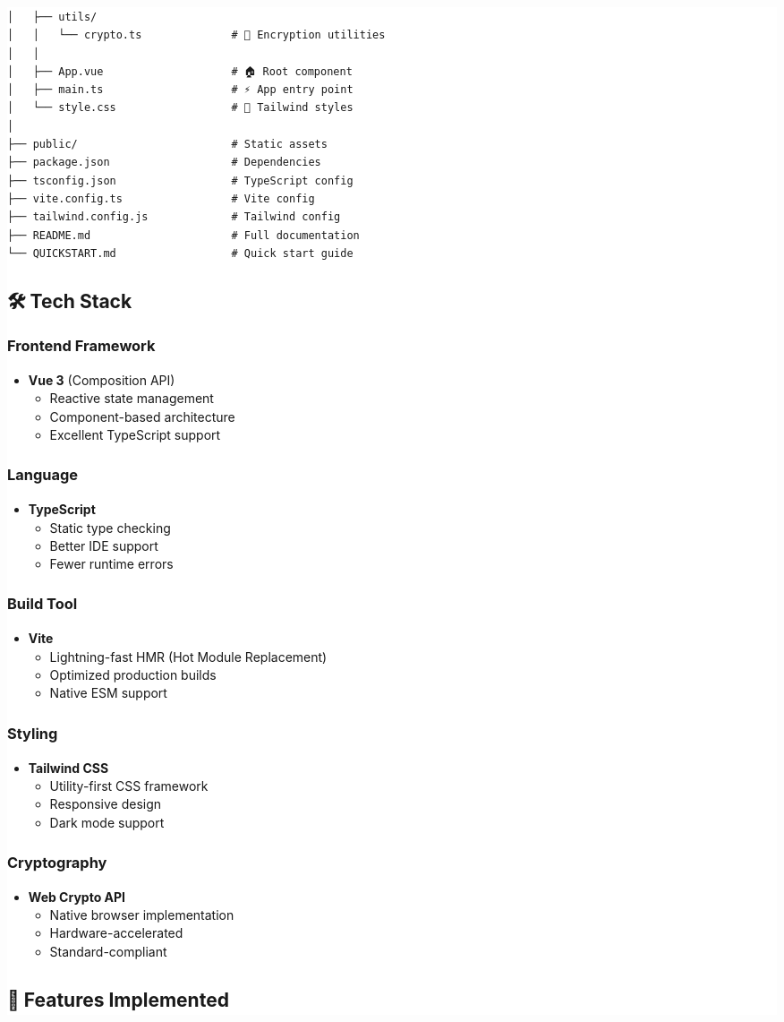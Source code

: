 ```
│   ├── utils/
│   │   └── crypto.ts              # 🔐 Encryption utilities
│   │
│   ├── App.vue                    # 🏠 Root component
│   ├── main.ts                    # ⚡ App entry point
│   └── style.css                  # 🎨 Tailwind styles
│
├── public/                        # Static assets
├── package.json                   # Dependencies
├── tsconfig.json                  # TypeScript config
├── vite.config.ts                 # Vite config
├── tailwind.config.js             # Tailwind config
├── README.md                      # Full documentation
└── QUICKSTART.md                  # Quick start guide
```

## 🛠️ Tech Stack

### Frontend Framework
- **Vue 3** (Composition API)
  - Reactive state management
  - Component-based architecture
  - Excellent TypeScript support

### Language
- **TypeScript**
  - Static type checking
  - Better IDE support
  - Fewer runtime errors

### Build Tool
- **Vite**
  - Lightning-fast HMR (Hot Module Replacement)
  - Optimized production builds
  - Native ESM support

### Styling
- **Tailwind CSS**
  - Utility-first CSS framework
  - Responsive design
  - Dark mode support

### Cryptography
- **Web Crypto API**
  - Native browser implementation
  - Hardware-accelerated
  - Standard-compliant

## 🚀 Features Implemented
